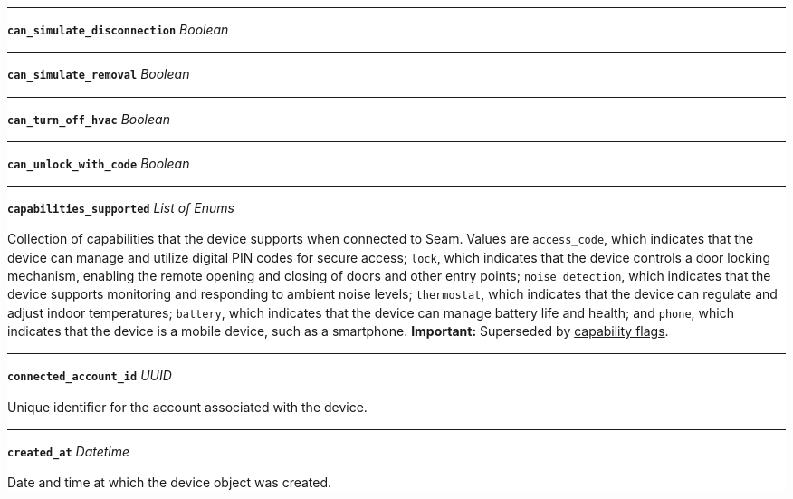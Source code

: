 


---

**`can_simulate_disconnection`** *Boolean*





---

**`can_simulate_removal`** *Boolean*





---

**`can_turn_off_hvac`** *Boolean*





---

**`can_unlock_with_code`** *Boolean*





---

**`capabilities_supported`** *List* *of Enums*

Collection of capabilities that the device supports when connected to Seam. Values are `access_code`, which indicates that the device can manage and utilize digital PIN codes for secure access; `lock`, which indicates that the device controls a door locking mechanism, enabling the remote opening and closing of doors and other entry points; `noise_detection`, which indicates that the device supports monitoring and responding to ambient noise levels; `thermostat`, which indicates that the device can regulate and adjust indoor temperatures; `battery`, which indicates that the device can manage battery life and health; and `phone`, which indicates that the device is a mobile device, such as a smartphone. **Important:** Superseded by [capability flags](../../../capability-guides/device-and-system-capabilities.md#capability-flags).




---

**`connected_account_id`** *UUID*

Unique identifier for the account associated with the device.




---

**`created_at`** *Datetime*

Date and time at which the device object was created.


